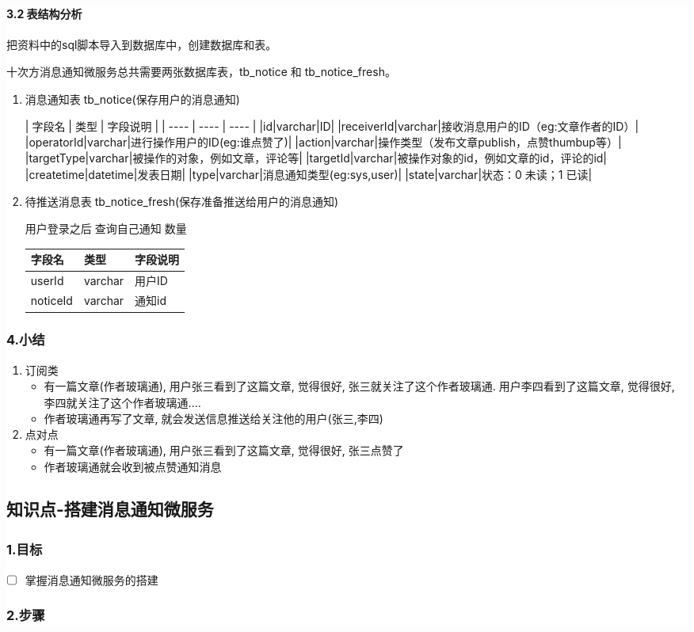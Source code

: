 #### 3.2 表结构分析

把资料中的sql脚本导入到数据库中，创建数据库和表。

十次方消息通知微服务总共需要两张数据库表，tb_notice 和 tb_notice_fresh。

1. 消息通知表 tb_notice(保存用户的消息通知)

   | 字段名 | 类型 | 字段说明 |
| ---- | ---- | ---- |
   |id|varchar|ID|
   |receiverId|varchar|接收消息用户的ID（eg:文章作者的ID）|
   |operatorId|varchar|进行操作用户的ID(eg:谁点赞了)|
   |action|varchar|操作类型（发布文章publish，点赞thumbup等）|
   |targetType|varchar|被操作的对象，例如文章，评论等|
   |targetId|varchar|被操作对象的id，例如文章的id，评论的id|
   |createtime|datetime|发表日期|
   |type|varchar|消息通知类型(eg:sys,user)|
   |state|varchar|状态：0 未读；1 已读|


2. 待推送消息表 tb_notice_fresh(保存准备推送给用户的消息通知)

   用户登录之后 查询自己通知  数量

   | 字段名     | 类型     | 字段说明                               |
   | ---------- | -------- | -------------------------------------- |
   | userId | varchar  | 用户ID                       |
   | noticeId | varchar  | 通知id                       |

### 4.小结

1. 订阅类
   + 有一篇文章(作者玻璃通), 用户张三看到了这篇文章, 觉得很好, 张三就关注了这个作者玻璃通. 用户李四看到了这篇文章, 觉得很好, 李四就关注了这个作者玻璃通....
   + 作者玻璃通再写了文章, 就会发送信息推送给关注他的用户(张三,李四)
2. 点对点
   + 有一篇文章(作者玻璃通), 用户张三看到了这篇文章, 觉得很好, 张三点赞了
   + 作者玻璃通就会收到被点赞通知消息



## 知识点-搭建消息通知微服务

### 1.目标

- [ ] 掌握消息通知微服务的搭建

### 2.步骤

